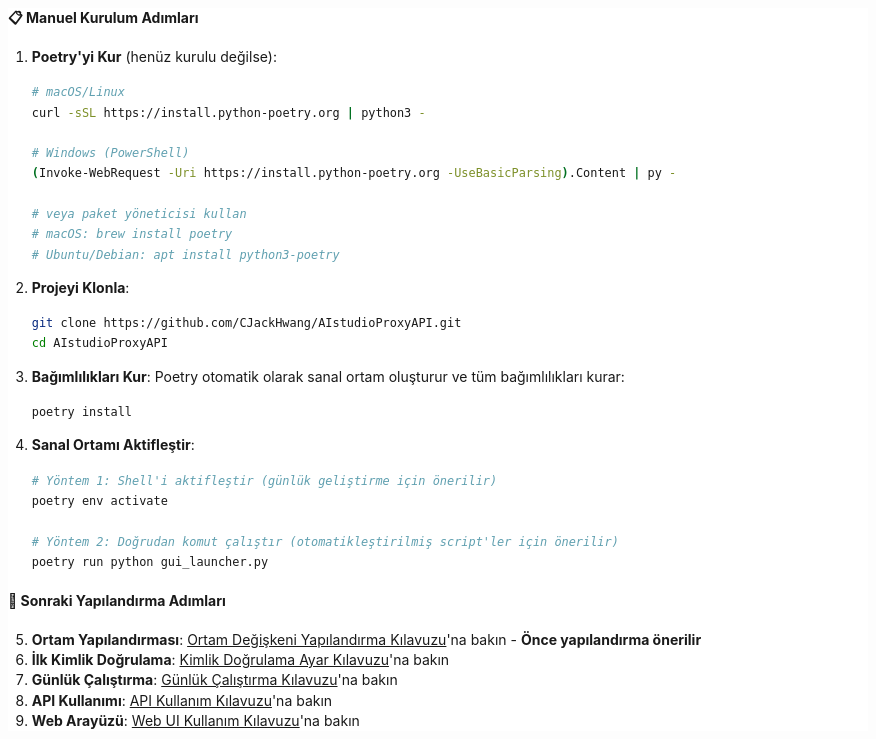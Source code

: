 #### 📋 Manuel Kurulum Adımları

1.  **Poetry'yi Kur** (henüz kurulu değilse):

    ```bash
    # macOS/Linux
    curl -sSL https://install.python-poetry.org | python3 -

    # Windows (PowerShell)
    (Invoke-WebRequest -Uri https://install.python-poetry.org -UseBasicParsing).Content | py -

    # veya paket yöneticisi kullan
    # macOS: brew install poetry
    # Ubuntu/Debian: apt install python3-poetry
    ```

2.  **Projeyi Klonla**:

    ```bash
    git clone https://github.com/CJackHwang/AIstudioProxyAPI.git
    cd AIstudioProxyAPI
    ```

3.  **Bağımlılıkları Kur**:
     Poetry otomatik olarak sanal ortam oluşturur ve tüm bağımlılıkları kurar:

    ```bash
    poetry install
    ```

4.  **Sanal Ortamı Aktifleştir**:

    ```bash
    # Yöntem 1: Shell'i aktifleştir (günlük geliştirme için önerilir)
    poetry env activate

    # Yöntem 2: Doğrudan komut çalıştır (otomatikleştirilmiş script'ler için önerilir)
    poetry run python gui_launcher.py
    ```

#### 🔧 Sonraki Yapılandırma Adımları

5.  **Ortam Yapılandırması**: [Ortam Değişkeni Yapılandırma Kılavuzu](docs/environment-configuration.md)'na bakın - **Önce yapılandırma önerilir**
6.  **İlk Kimlik Doğrulama**: [Kimlik Doğrulama Ayar Kılavuzu](docs/authentication-setup.md)'na bakın
7.  **Günlük Çalıştırma**: [Günlük Çalıştırma Kılavuzu](docs/daily-usage.md)'na bakın
8.  **API Kullanımı**: [API Kullanım Kılavuzu](docs/api-usage.md)'na bakın
9.  **Web Arayüzü**: [Web UI Kullanım Kılavuzu](docs/webui-guide.md)'na bakın
